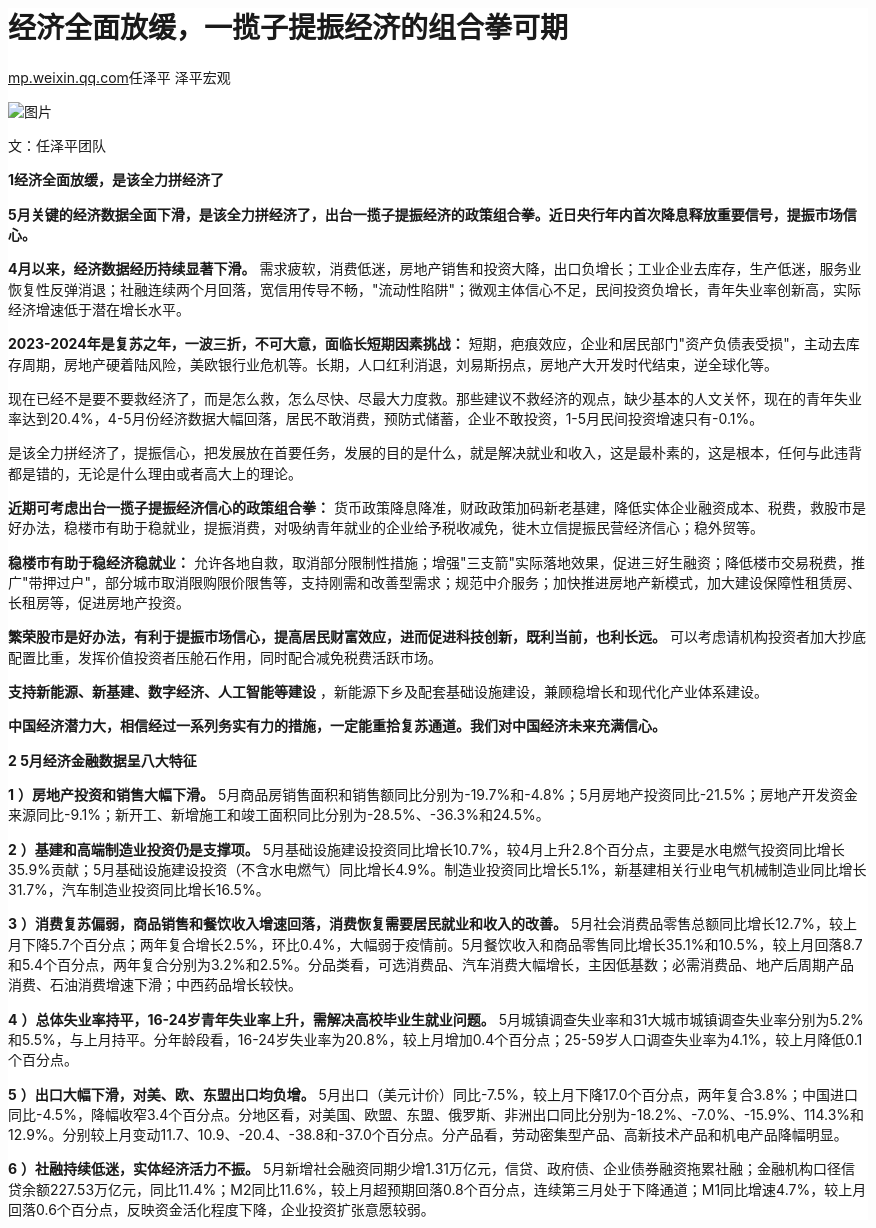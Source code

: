 经济全面放缓，一揽子提振经济的组合拳可期
====================

[mp.weixin.qq.com](http://mp.weixin.qq.com/s?__biz=Mzg3NzYwMzU1MQ==&mid=2247557470&idx=1&sn=4e5f396d8fafa91cf39ae36bf1566f4c&chksm=cf23deeef85457f8fde505485f672f1aec75216d50586cd0bbf625666c59d43803249bcb2d05&mpshare=1&scene=1&srcid=0616cfQUM5Cb1Y1DCoSY4ejV&sharer_sharetime=1686877403608&sharer_shareid=c58007142b3c8dd4da3163f5c61d6b7b#rd)任泽平 泽平宏观

![图片](https://image.cubox.pro/article/2023061621410797504/53751.jpg?imageMogr2/quality/90/ignore-error/1)

文：任泽平团队

**1经济全面放缓，是该全力拼经济了**

**5月关键的经济数据全面下滑，是该全力拼经济了，出台一揽子提振经济的政策组合拳。**近日央行年内首次降息释放重要信号，提振市场信心。****

**4月以来，经济数据经历持续显著下滑。** 需求疲软，消费低迷，房地产销售和投资大降，出口负增长；工业企业去库存，生产低迷，服务业恢复性反弹消退；社融连续两个月回落，宽信用传导不畅，"流动性陷阱"；微观主体信心不足，民间投资负增长，青年失业率创新高，实际经济增速低于潜在增长水平。

**2023-2024年是复苏之年，一波三折，不可大意，面临长短期因素挑战：** 短期，疤痕效应，企业和居民部门"资产负债表受损"，主动去库存周期，房地产硬着陆风险，美欧银行业危机等。长期，人口红利消退，刘易斯拐点，房地产大开发时代结束，逆全球化等。

现在已经不是要不要救经济了，而是怎么救，怎么尽快、尽最大力度救。那些建议不救经济的观点，缺少基本的人文关怀，现在的青年失业率达到20.4%，4-5月份经济数据大幅回落，居民不敢消费，预防式储蓄，企业不敢投资，1-5月民间投资增速只有-0.1%。

是该全力拼经济了，提振信心，把发展放在首要任务，发展的目的是什么，就是解决就业和收入，这是最朴素的，这是根本，任何与此违背都是错的，无论是什么理由或者高大上的理论。

**近期可考虑出台一揽子提振经济信心的政策组合拳：** 货币政策降息降准，财政政策加码新老基建，降低实体企业融资成本、税费，救股市是好办法，稳楼市有助于稳就业，提振消费，对吸纳青年就业的企业给予税收减免，徙木立信提振民营经济信心；稳外贸等。

**稳楼市有助于稳经济稳就业：** 允许各地自救，取消部分限制性措施；增强"三支箭"实际落地效果，促进三好生融资；降低楼市交易税费，推广"带押过户"，部分城市取消限购限价限售等，支持刚需和改善型需求；规范中介服务；加快推进房地产新模式，加大建设保障性租赁房、长租房等，促进房地产投资。

**繁荣股市是好办法，有利于提振市场信心，提高居民财富效应，进而促进科技创新，既利当前，也利长远。** 可以考虑请机构投资者加大抄底配置比重，发挥价值投资者压舱石作用，同时配合减免税费活跃市场。

**支持新能源、新基建、数字经济、人工智能等建设** ，新能源下乡及配套基础设施建设，兼顾稳增长和现代化产业体系建设。

**中国经济潜力大，相信经过一系列务实有力的措施，一定能重拾复苏通道。我们对中国经济未来充满信心。**

**2 5月经济金融数据呈八大特征**

**1** **）房地产投资和销售大幅下滑。** 5月商品房销售面积和销售额同比分别为-19.7%和-4.8%；5月房地产投资同比-21.5%；房地产开发资金来源同比-9.1%；新开工、新增施工和竣工面积同比分别为-28.5%、-36.3%和24.5%。

**2** **）基建和高端制造业投资仍是支撑项。** 5月基础设施建设投资同比增长10.7%，较4月上升2.8个百分点，主要是水电燃气投资同比增长35.9%贡献；5月基础设施建设投资（不含水电燃气）同比增长4.9%。制造业投资同比增长5.1%，新基建相关行业电气机械制造业同比增长31.7%，汽车制造业投资同比增长16.5%。

**3** **）消费复苏偏弱，商品销售和餐饮收入增速回落，消费恢复需要居民就业和收入的改善。** 5月社会消费品零售总额同比增长12.7%，较上月下降5.7个百分点；两年复合增长2.5%，环比0.4%，大幅弱于疫情前。5月餐饮收入和商品零售同比增长35.1%和10.5%，较上月回落8.7和5.4个百分点，两年复合分别为3.2%和2.5%。分品类看，可选消费品、汽车消费大幅增长，主因低基数；必需消费品、地产后周期产品消费、石油消费增速下滑；中西药品增长较快。

**4** **）总体失业率持平，16-24岁青年失业率上升，需解决高校毕业生就业问题。** 5月城镇调查失业率和31大城市城镇调查失业率分别为5.2%和5.5%，与上月持平。分年龄段看，16-24岁失业率为20.8%，较上月增加0.4个百分点；25-59岁人口调查失业率为4.1%，较上月降低0.1个百分点。

**5** **）出口大幅下滑，对美、欧、东盟出口均负增。** 5月出口（美元计价）同比-7.5%，较上月下降17.0个百分点，两年复合3.8%；中国进口同比-4.5%，降幅收窄3.4个百分点。分地区看，对美国、欧盟、东盟、俄罗斯、非洲出口同比分别为-18.2%、-7.0%、-15.9%、114.3%和12.9%。分别较上月变动11.7、10.9、-20.4、-38.8和-37.0个百分点。分产品看，劳动密集型产品、高新技术产品和机电产品降幅明显。

**6** **）社融持续低迷，实体经济活力不振。** 5月新增社会融资同期少增1.31万亿元，信贷、政府债、企业债券融资拖累社融；金融机构口径信贷余额227.53万亿元，同比11.4%；M2同比11.6%，较上月超预期回落0.8个百分点，连续第三月处于下降通道；M1同比增速4.7%，较上月回落0.6个百分点，反映资金活化程度下降，企业投资扩张意愿较弱。
